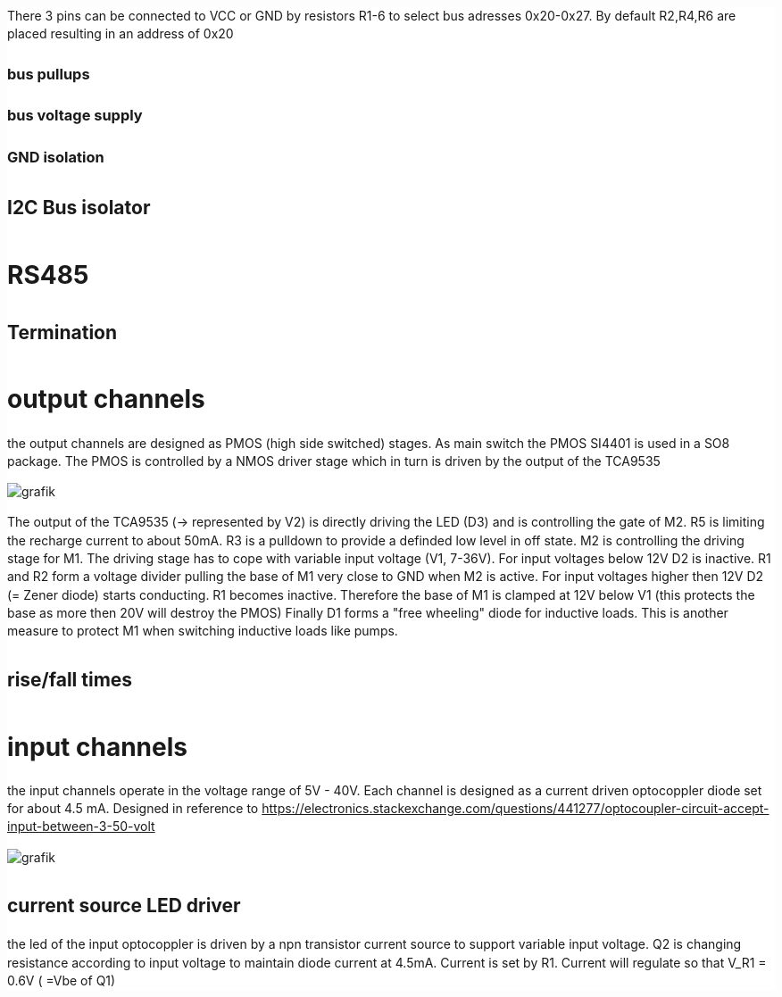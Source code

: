 There 3 pins can be connected to VCC or GND by resistors R1-6 to select bus adresses 0x20-0x27.
By default R2,R4,R6 are placed resulting in an address of 0x20

### bus pullups
### bus voltage supply
### GND isolation 
## I2C Bus isolator 

# RS485
## Termination
 
# output channels
the output channels are designed as PMOS (high side switched) stages. As main switch the PMOS SI4401 is used in a SO8 package. The PMOS is controlled by a NMOS driver stage which in turn is driven by the output of the TCA9535

![grafik](https://github.com/unddef/i2c_io_board/assets/27676292/f72a22b6-0c97-4ae1-991f-f4bb4c2ae579)

The output of the TCA9535 (-> represented by V2) is directly driving the LED (D3) and is controlling the gate of M2. R5 is limiting the recharge current to about 50mA. R3 is a pulldown to provide a definded low level in off state.
M2 is controlling the driving stage for M1. The driving stage has to cope with variable input voltage (V1, 7-36V). For input voltages below 12V D2 is inactive. R1 and R2 form a voltage divider pulling the base of M1 very close to GND when M2 is active.
For input voltages higher then 12V D2 (= Zener diode) starts conducting. R1 becomes inactive. Therefore the base of M1 is clamped at 12V below V1 (this protects the base as more then 20V will destroy the PMOS)
Finally D1 forms a "free wheeling" diode for inductive loads. This is another measure to protect M1 when switching inductive loads like pumps.

## rise/fall times

# input channels
the input channels operate in the voltage range of 5V - 40V. Each channel is designed as a current driven optocoppler diode set for about 4.5 mA.
Designed in reference to https://electronics.stackexchange.com/questions/441277/optocoupler-circuit-accept-input-between-3-50-volt

![grafik](https://github.com/unddef/i2c_io_board/assets/27676292/24c5da66-366c-436f-954b-165b17396760)

## current source LED driver
the led of the input optocoppler is driven by a npn transistor current source to support variable input voltage. Q2 is changing resistance according to input voltage to maintain diode current at 4.5mA.
Current is set by R1. Current will regulate so that V_R1 = 0.6V ( =Vbe of Q1)
